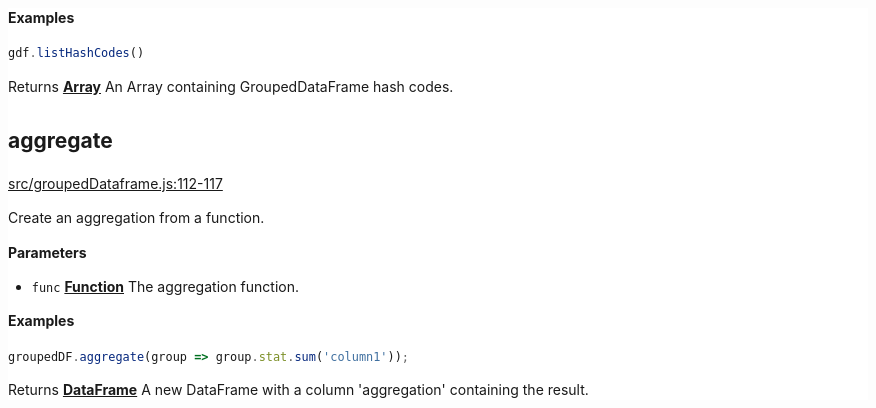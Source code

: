 **Examples**

```javascript
gdf.listHashCodes()
```

Returns **[Array](https://developer.mozilla.org/en-US/docs/Web/JavaScript/Reference/Global_Objects/Array)** An Array containing GroupedDataFrame hash codes.

## aggregate

[src/groupedDataframe.js:112-117](https://github.com/Gmousse/dataframe-js/blob/c52165fc0dec43d8269c4a3f13368b409cc7b360/src/groupedDataframe.js#L112-L117 "Source code on GitHub")

Create an aggregation from a function.

**Parameters**

-   `func` **[Function](https://developer.mozilla.org/en-US/docs/Web/JavaScript/Reference/Statements/function)** The aggregation function.

**Examples**

```javascript
groupedDF.aggregate(group => group.stat.sum('column1'));
```

Returns **[DataFrame](#dataframe)** A new DataFrame with a column 'aggregation' containing the result.
